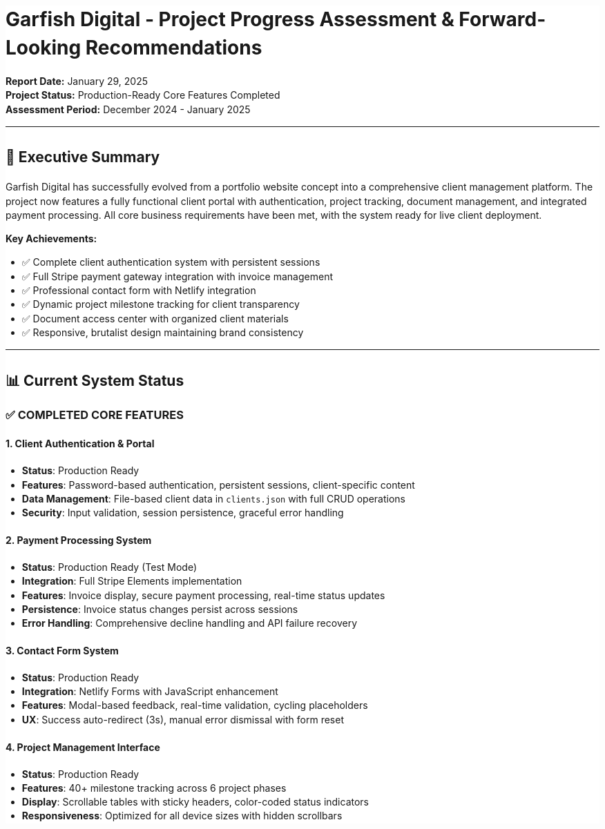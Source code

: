 # Garfish Digital - Project Progress Assessment & Forward-Looking Recommendations

**Report Date:** January 29, 2025  
**Project Status:** Production-Ready Core Features Completed  
**Assessment Period:** December 2024 - January 2025

---

## 🎯 Executive Summary

Garfish Digital has successfully evolved from a portfolio website concept into a comprehensive client management platform. The project now features a fully functional client portal with authentication, project tracking, document management, and integrated payment processing. All core business requirements have been met, with the system ready for live client deployment.

**Key Achievements:**
- ✅ Complete client authentication system with persistent sessions
- ✅ Full Stripe payment gateway integration with invoice management
- ✅ Professional contact form with Netlify integration
- ✅ Dynamic project milestone tracking for client transparency
- ✅ Document access center with organized client materials
- ✅ Responsive, brutalist design maintaining brand consistency

---

## 📊 Current System Status

### ✅ **COMPLETED CORE FEATURES**

#### **1. Client Authentication & Portal**
- **Status**: Production Ready
- **Features**: Password-based authentication, persistent sessions, client-specific content
- **Data Management**: File-based client data in `clients.json` with full CRUD operations
- **Security**: Input validation, session persistence, graceful error handling

#### **2. Payment Processing System**
- **Status**: Production Ready (Test Mode)
- **Integration**: Full Stripe Elements implementation
- **Features**: Invoice display, secure payment processing, real-time status updates
- **Persistence**: Invoice status changes persist across sessions
- **Error Handling**: Comprehensive decline handling and API failure recovery

#### **3. Contact Form System**
- **Status**: Production Ready
- **Integration**: Netlify Forms with JavaScript enhancement
- **Features**: Modal-based feedback, real-time validation, cycling placeholders
- **UX**: Success auto-redirect (3s), manual error dismissal with form reset

#### **4. Project Management Interface**
- **Status**: Production Ready
- **Features**: 40+ milestone tracking across 6 project phases
- **Display**: Scrollable tables with sticky headers, color-coded status indicators
- **Responsiveness**: Optimized for all device sizes with hidden scrollbars
